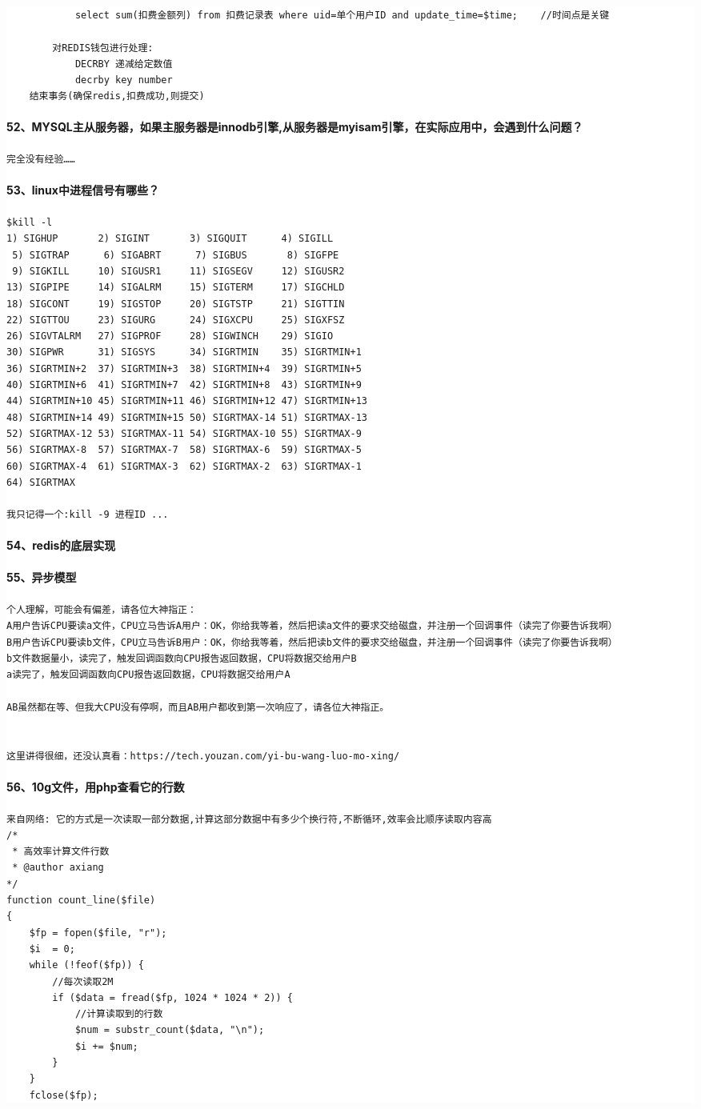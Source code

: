                 select sum(扣费金额列) from 扣费记录表 where uid=单个用户ID and update_time=$time;    //时间点是关键
            
            对REDIS钱包进行处理:
                DECRBY 递减给定数值
                decrby key number 
        结束事务(确保redis,扣费成功,则提交)
    
    
    
#### 52、MYSQL主从服务器，如果主服务器是innodb引擎,从服务器是myisam引擎，在实际应用中，会遇到什么问题？
    完全没有经验……
    
#### 53、linux中进程信号有哪些？
    $kill -l
    1) SIGHUP       2) SIGINT       3) SIGQUIT      4) SIGILL
     5) SIGTRAP      6) SIGABRT      7) SIGBUS       8) SIGFPE
     9) SIGKILL     10) SIGUSR1     11) SIGSEGV     12) SIGUSR2
    13) SIGPIPE     14) SIGALRM     15) SIGTERM     17) SIGCHLD
    18) SIGCONT     19) SIGSTOP     20) SIGTSTP     21) SIGTTIN
    22) SIGTTOU     23) SIGURG      24) SIGXCPU     25) SIGXFSZ
    26) SIGVTALRM   27) SIGPROF     28) SIGWINCH    29) SIGIO
    30) SIGPWR      31) SIGSYS      34) SIGRTMIN    35) SIGRTMIN+1
    36) SIGRTMIN+2  37) SIGRTMIN+3  38) SIGRTMIN+4  39) SIGRTMIN+5
    40) SIGRTMIN+6  41) SIGRTMIN+7  42) SIGRTMIN+8  43) SIGRTMIN+9
    44) SIGRTMIN+10 45) SIGRTMIN+11 46) SIGRTMIN+12 47) SIGRTMIN+13
    48) SIGRTMIN+14 49) SIGRTMIN+15 50) SIGRTMAX-14 51) SIGRTMAX-13
    52) SIGRTMAX-12 53) SIGRTMAX-11 54) SIGRTMAX-10 55) SIGRTMAX-9
    56) SIGRTMAX-8  57) SIGRTMAX-7  58) SIGRTMAX-6  59) SIGRTMAX-5
    60) SIGRTMAX-4  61) SIGRTMAX-3  62) SIGRTMAX-2  63) SIGRTMAX-1
    64) SIGRTMAX
    
    我只记得一个:kill -9 进程ID ...
#### 54、redis的底层实现

#### 55、异步模型
    个人理解，可能会有偏差，请各位大神指正：
    A用户告诉CPU要读a文件，CPU立马告诉A用户：OK，你给我等着，然后把读a文件的要求交给磁盘，并注册一个回调事件（读完了你要告诉我啊）
    B用户告诉CPU要读b文件，CPU立马告诉B用户：OK，你给我等着，然后把读b文件的要求交给磁盘，并注册一个回调事件（读完了你要告诉我啊）
    b文件数据量小，读完了，触发回调函数向CPU报告返回数据，CPU将数据交给用户B
    a读完了，触发回调函数向CPU报告返回数据，CPU将数据交给用户A
    
    AB虽然都在等、但我大CPU没有停啊，而且AB用户都收到第一次响应了，请各位大神指正。
    
   
    这里讲得很细，还没认真看：https://tech.youzan.com/yi-bu-wang-luo-mo-xing/
    
#### 56、10g文件，用php查看它的行数
    来自网络: 它的方式是一次读取一部分数据,计算这部分数据中有多少个换行符,不断循环,效率会比顺序读取内容高
    /*
     * 高效率计算文件行数
     * @author axiang
    */
    function count_line($file)
    {
        $fp = fopen($file, "r");
        $i  = 0;
        while (!feof($fp)) {
            //每次读取2M
            if ($data = fread($fp, 1024 * 1024 * 2)) {
                //计算读取到的行数
                $num = substr_count($data, "\n");
                $i += $num;
            }
        }
        fclose($fp);